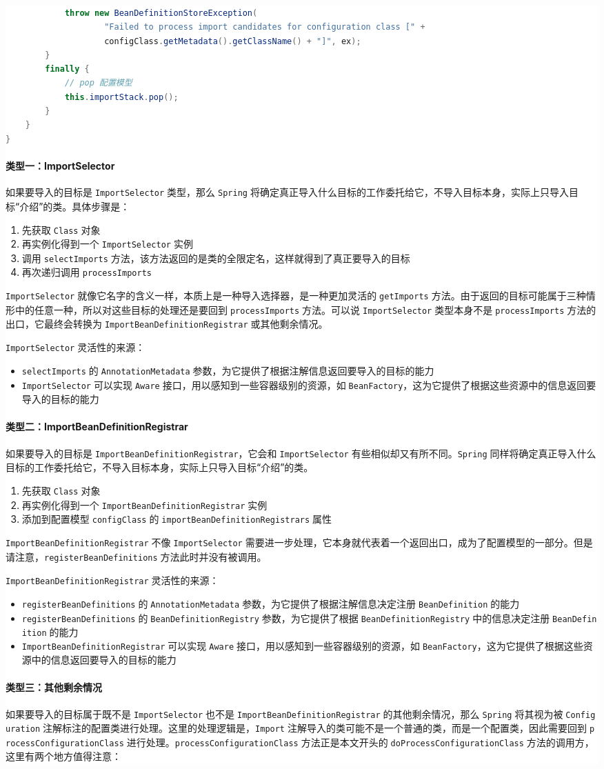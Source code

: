 ```java
            throw new BeanDefinitionStoreException(
                    "Failed to process import candidates for configuration class [" +
                    configClass.getMetadata().getClassName() + "]", ex);
        }
        finally {
            // pop 配置模型
            this.importStack.pop();
        }
    }
}
```

#### 类型一：ImportSelector

如果要导入的目标是 `ImportSelector` 类型，那么 `Spring` 将确定真正导入什么目标的工作委托给它，不导入目标本身，实际上只导入目标“介绍”的类。具体步骤是：

1. 先获取 `Class` 对象
2. 再实例化得到一个 `ImportSelector` 实例
3. 调用 `selectImports` 方法，该方法返回的是类的全限定名，这样就得到了真正要导入的目标
4. 再次递归调用 `processImports`

`ImportSelector` 就像它名字的含义一样，本质上是一种导入选择器，是一种更加灵活的 `getImports` 方法。由于返回的目标可能属于三种情形中的任意一种，所以对这些目标的处理还是要回到 `processImports` 方法。可以说 `ImportSelector` 类型本身不是 `processImports` 方法的出口，它最终会转换为 `ImportBeanDefinitionRegistrar` 或其他剩余情况。

`ImportSelector` 灵活性的来源：

- `selectImports` 的 `AnnotationMetadata` 参数，为它提供了根据注解信息返回要导入的目标的能力
- `ImportSelector` 可以实现 `Aware` 接口，用以感知到一些容器级别的资源，如 `BeanFactory`，这为它提供了根据这些资源中的信息返回要导入的目标的能力

#### 类型二：ImportBeanDefinitionRegistrar

如果要导入的目标是 `ImportBeanDefinitionRegistrar`，它会和 `ImportSelector` 有些相似却又有所不同。`Spring` 同样将确定真正导入什么目标的工作委托给它，不导入目标本身，实际上只导入目标“介绍”的类。

1. 先获取 `Class` 对象
2. 再实例化得到一个 `ImportBeanDefinitionRegistrar` 实例
3. 添加到配置模型 `configClass` 的 `importBeanDefinitionRegistrars` 属性

`ImportBeanDefinitionRegistrar` 不像 `ImportSelector` 需要进一步处理，它本身就代表着一个返回出口，成为了配置模型的一部分。但是请注意，`registerBeanDefinitions` 方法此时并没有被调用。

`ImportBeanDefinitionRegistrar` 灵活性的来源：

- `registerBeanDefinitions` 的 `AnnotationMetadata` 参数，为它提供了根据注解信息决定注册 `BeanDefinition` 的能力
- `registerBeanDefinitions` 的 `BeanDefinitionRegistry` 参数，为它提供了根据 `BeanDefinitionRegistry` 中的信息决定注册 `BeanDefinition` 的能力
- `ImportBeanDefinitionRegistrar` 可以实现 `Aware` 接口，用以感知到一些容器级别的资源，如 `BeanFactory`，这为它提供了根据这些资源中的信息返回要导入的目标的能力

#### 类型三：其他剩余情况

如果要导入的目标属于既不是 `ImportSelector` 也不是 `ImportBeanDefinitionRegistrar` 的其他剩余情况，那么 `Spring` 将其视为被 `Configuration` 注解标注的配置类进行处理。这里的处理逻辑是，`Import` 注解导入的类可能不是一个普通的类，而是一个配置类，因此需要回到 `processConfigurationClass` 进行处理。`processConfigurationClass` 方法正是本文开头的 `doProcessConfigurationClass` 方法的调用方，这里有两个地方值得注意：
